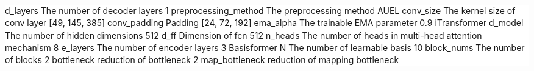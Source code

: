 <th>d_layers</th>
<th>The number of decoder layers</th>
<th>1</th>
</tr>
<tr>
<th>preprocessing_method</th>
<th>The preprocessing method</th>
<th>AUEL</th>
</tr>
<tr>
<th>conv_size</th>
<th>The kernel size of conv layer</th>
<th>[49, 145, 385]</th>
</tr>
<tr>
<th>conv_padding</th>
<th>Padding</th>
<th>[24, 72, 192]</th>
</tr>
<tr>
<th>ema_alpha</th>
<th>The trainable EMA parameter</th>
<th>0.9</th>
</tr>
<tr>
<th rowspan=4>iTransformer</th>
<th>d_model</th>
<th>The number of hidden dimensions</th>
<th>512</th>
</tr>
<tr>
<th>d_ff</th>
<th>Dimension of fcn</th>
<th>512</th>
</tr>
<tr>
<th>n_heads</th>
<th>The number of heads in multi-head attention mechanism</th>
<th>8</th>
</tr>
<tr>
<th>e_layers</th>
<th>The number of encoder layers</th>
<th>3</th>
</tr>
<tr>
<th rowspan=6>Basisformer</th>
<th>N</th>
<th>The number of learnable basis</th>
<th>10</th>
</tr>
<tr>
<th>block_nums</th>
<th>The number of blocks</th>
<th>2</th>
</tr>
<tr>
<th>bottleneck</th>
<th>reduction of bottleneck</th>
<th>2</th>
</tr>
<tr>
<th>map_bottleneck</th>
<th>reduction of mapping bottleneck</th>